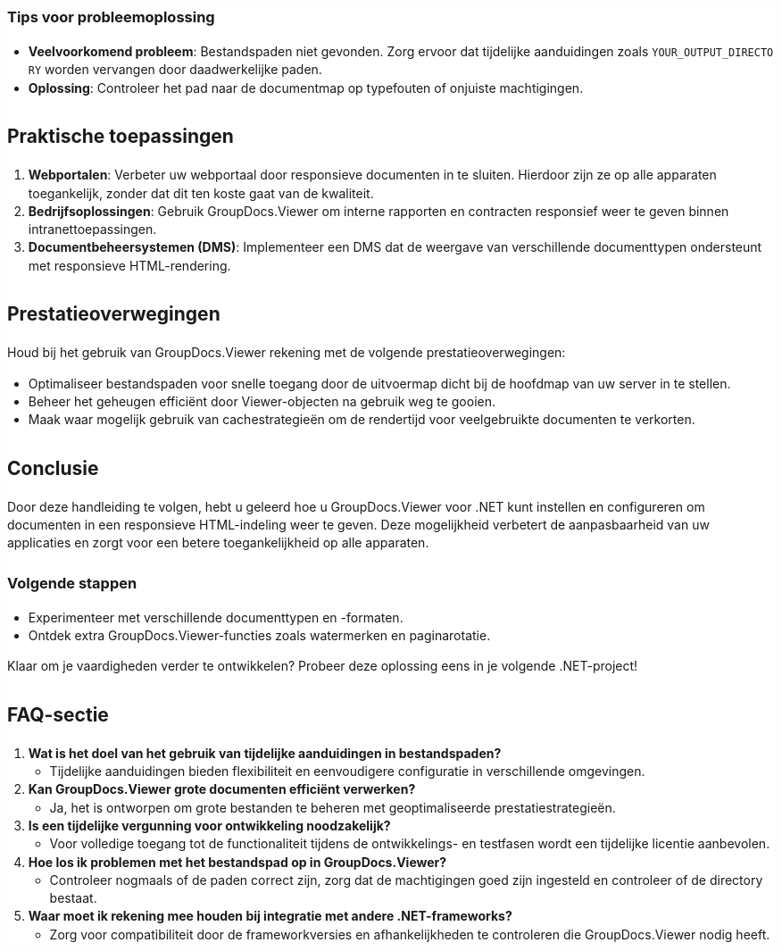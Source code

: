### Tips voor probleemoplossing
- **Veelvoorkomend probleem**: Bestandspaden niet gevonden. Zorg ervoor dat tijdelijke aanduidingen zoals `YOUR_OUTPUT_DIRECTORY` worden vervangen door daadwerkelijke paden.
- **Oplossing**: Controleer het pad naar de documentmap op typefouten of onjuiste machtigingen.

## Praktische toepassingen

1. **Webportalen**: Verbeter uw webportaal door responsieve documenten in te sluiten. Hierdoor zijn ze op alle apparaten toegankelijk, zonder dat dit ten koste gaat van de kwaliteit.
2. **Bedrijfsoplossingen**: Gebruik GroupDocs.Viewer om interne rapporten en contracten responsief weer te geven binnen intranettoepassingen.
3. **Documentbeheersystemen (DMS)**: Implementeer een DMS dat de weergave van verschillende documenttypen ondersteunt met responsieve HTML-rendering.

## Prestatieoverwegingen

Houd bij het gebruik van GroupDocs.Viewer rekening met de volgende prestatieoverwegingen:
- Optimaliseer bestandspaden voor snelle toegang door de uitvoermap dicht bij de hoofdmap van uw server in te stellen.
- Beheer het geheugen efficiënt door Viewer-objecten na gebruik weg te gooien.
- Maak waar mogelijk gebruik van cachestrategieën om de rendertijd voor veelgebruikte documenten te verkorten.

## Conclusie

Door deze handleiding te volgen, hebt u geleerd hoe u GroupDocs.Viewer voor .NET kunt instellen en configureren om documenten in een responsieve HTML-indeling weer te geven. Deze mogelijkheid verbetert de aanpasbaarheid van uw applicaties en zorgt voor een betere toegankelijkheid op alle apparaten.

### Volgende stappen
- Experimenteer met verschillende documenttypen en -formaten.
- Ontdek extra GroupDocs.Viewer-functies zoals watermerken en paginarotatie.

Klaar om je vaardigheden verder te ontwikkelen? Probeer deze oplossing eens in je volgende .NET-project!

## FAQ-sectie

1. **Wat is het doel van het gebruik van tijdelijke aanduidingen in bestandspaden?**
   - Tijdelijke aanduidingen bieden flexibiliteit en eenvoudigere configuratie in verschillende omgevingen.
2. **Kan GroupDocs.Viewer grote documenten efficiënt verwerken?**
   - Ja, het is ontworpen om grote bestanden te beheren met geoptimaliseerde prestatiestrategieën.
3. **Is een tijdelijke vergunning voor ontwikkeling noodzakelijk?**
   - Voor volledige toegang tot de functionaliteit tijdens de ontwikkelings- en testfasen wordt een tijdelijke licentie aanbevolen.
4. **Hoe los ik problemen met het bestandspad op in GroupDocs.Viewer?**
   - Controleer nogmaals of de paden correct zijn, zorg dat de machtigingen goed zijn ingesteld en controleer of de directory bestaat.
5. **Waar moet ik rekening mee houden bij integratie met andere .NET-frameworks?**
   - Zorg voor compatibiliteit door de frameworkversies en afhankelijkheden te controleren die GroupDocs.Viewer nodig heeft.
